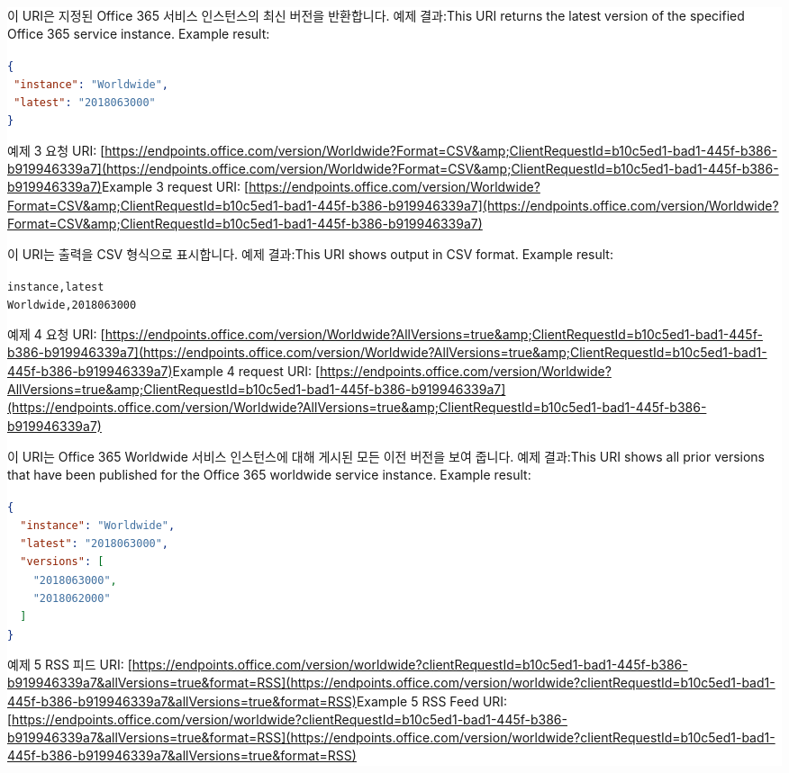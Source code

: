 <span data-ttu-id="d4dc6-p115">이 URI은 지정된 Office 365 서비스 인스턴스의 최신 버전을 반환합니다. 예제 결과:</span><span class="sxs-lookup"><span data-stu-id="d4dc6-p115">This URI returns the latest version of the specified Office 365 service instance. Example result:</span></span>

```json
{
 "instance": "Worldwide",
 "latest": "2018063000"
}
```

<span data-ttu-id="d4dc6-164">예제 3 요청 URI: [https://endpoints.office.com/version/Worldwide?Format=CSV&amp;ClientRequestId=b10c5ed1-bad1-445f-b386-b919946339a7](https://endpoints.office.com/version/Worldwide?Format=CSV&amp;ClientRequestId=b10c5ed1-bad1-445f-b386-b919946339a7)</span><span class="sxs-lookup"><span data-stu-id="d4dc6-164">Example 3 request URI: [https://endpoints.office.com/version/Worldwide?Format=CSV&amp;ClientRequestId=b10c5ed1-bad1-445f-b386-b919946339a7](https://endpoints.office.com/version/Worldwide?Format=CSV&amp;ClientRequestId=b10c5ed1-bad1-445f-b386-b919946339a7)</span></span>

<span data-ttu-id="d4dc6-p116">이 URI는 출력을 CSV 형식으로 표시합니다. 예제 결과:</span><span class="sxs-lookup"><span data-stu-id="d4dc6-p116">This URI shows output in CSV format. Example result:</span></span>

```csv
instance,latest
Worldwide,2018063000
```

<span data-ttu-id="d4dc6-167">예제 4 요청 URI: [https://endpoints.office.com/version/Worldwide?AllVersions=true&amp;ClientRequestId=b10c5ed1-bad1-445f-b386-b919946339a7](https://endpoints.office.com/version/Worldwide?AllVersions=true&amp;ClientRequestId=b10c5ed1-bad1-445f-b386-b919946339a7)</span><span class="sxs-lookup"><span data-stu-id="d4dc6-167">Example 4 request URI: [https://endpoints.office.com/version/Worldwide?AllVersions=true&amp;ClientRequestId=b10c5ed1-bad1-445f-b386-b919946339a7](https://endpoints.office.com/version/Worldwide?AllVersions=true&amp;ClientRequestId=b10c5ed1-bad1-445f-b386-b919946339a7)</span></span>

<span data-ttu-id="d4dc6-p117">이 URI는 Office 365 Worldwide 서비스 인스턴스에 대해 게시된 모든 이전 버전을 보여 줍니다. 예제 결과:</span><span class="sxs-lookup"><span data-stu-id="d4dc6-p117">This URI shows all prior versions that have been published for the Office 365 worldwide service instance. Example result:</span></span>

```json
{
  "instance": "Worldwide",
  "latest": "2018063000",
  "versions": [
    "2018063000",
    "2018062000"
  ]
}
```

<span data-ttu-id="d4dc6-170">예제 5 RSS 피드 URI: [https://endpoints.office.com/version/worldwide?clientRequestId=b10c5ed1-bad1-445f-b386-b919946339a7&allVersions=true&format=RSS](https://endpoints.office.com/version/worldwide?clientRequestId=b10c5ed1-bad1-445f-b386-b919946339a7&allVersions=true&format=RSS)</span><span class="sxs-lookup"><span data-stu-id="d4dc6-170">Example 5 RSS Feed URI: [https://endpoints.office.com/version/worldwide?clientRequestId=b10c5ed1-bad1-445f-b386-b919946339a7&allVersions=true&format=RSS](https://endpoints.office.com/version/worldwide?clientRequestId=b10c5ed1-bad1-445f-b386-b919946339a7&allVersions=true&format=RSS)</span></span>
